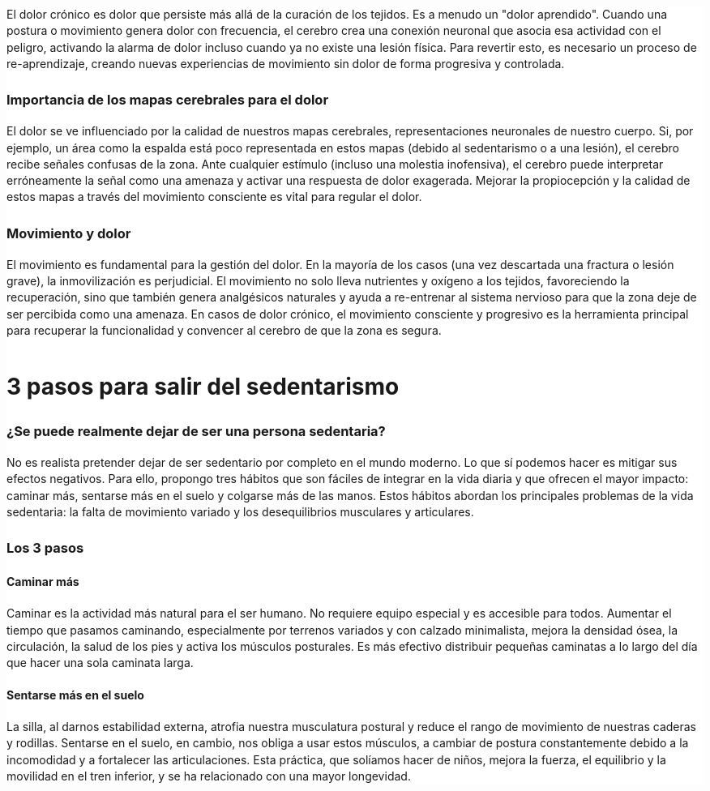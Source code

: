 El dolor crónico es dolor que persiste más allá de la curación de los tejidos. Es a menudo un "dolor aprendido". Cuando una postura o movimiento genera dolor con frecuencia, el cerebro crea una conexión neuronal que asocia esa actividad con el peligro, activando la alarma de dolor incluso cuando ya no existe una lesión física. Para revertir esto, es necesario un proceso de re-aprendizaje, creando nuevas experiencias de movimiento sin dolor de forma progresiva y controlada.

### **Importancia de los mapas cerebrales para el dolor**

El dolor se ve influenciado por la calidad de nuestros mapas cerebrales, representaciones neuronales de nuestro cuerpo. Si, por ejemplo, un área como la espalda está poco representada en estos mapas (debido al sedentarismo o a una lesión), el cerebro recibe señales confusas de la zona. Ante cualquier estímulo (incluso una molestia inofensiva), el cerebro puede interpretar erróneamente la señal como una amenaza y activar una respuesta de dolor exagerada. Mejorar la propiocepción y la calidad de estos mapas a través del movimiento consciente es vital para regular el dolor.

### **Movimiento y dolor**

El movimiento es fundamental para la gestión del dolor. En la mayoría de los casos (una vez descartada una fractura o lesión grave), la inmovilización es perjudicial. El movimiento no solo lleva nutrientes y oxígeno a los tejidos, favoreciendo la recuperación, sino que también genera analgésicos naturales y ayuda a re-entrenar al sistema nervioso para que la zona deje de ser percibida como una amenaza. En casos de dolor crónico, el movimiento consciente y progresivo es la herramienta principal para recuperar la funcionalidad y convencer al cerebro de que la zona es segura.

# **3 pasos para salir del sedentarismo**

### **¿Se puede realmente dejar de ser una persona sedentaria?**

No es realista pretender dejar de ser sedentario por completo en el mundo moderno. Lo que sí podemos hacer es mitigar sus efectos negativos. Para ello, propongo tres hábitos que son fáciles de integrar en la vida diaria y que ofrecen el mayor impacto: caminar más, sentarse más en el suelo y colgarse más de las manos. Estos hábitos abordan los principales problemas de la vida sedentaria: la falta de movimiento variado y los desequilibrios musculares y articulares.

### **Los 3 pasos**

#### **Caminar más**

Caminar es la actividad más natural para el ser humano. No requiere equipo especial y es accesible para todos. Aumentar el tiempo que pasamos caminando, especialmente por terrenos variados y con calzado minimalista, mejora la densidad ósea, la circulación, la salud de los pies y activa los músculos posturales. Es más efectivo distribuir pequeñas caminatas a lo largo del día que hacer una sola caminata larga.

#### **Sentarse más en el suelo**

La silla, al darnos estabilidad externa, atrofia nuestra musculatura postural y reduce el rango de movimiento de nuestras caderas y rodillas. Sentarse en el suelo, en cambio, nos obliga a usar estos músculos, a cambiar de postura constantemente debido a la incomodidad y a fortalecer las articulaciones. Esta práctica, que solíamos hacer de niños, mejora la fuerza, el equilibrio y la movilidad en el tren inferior, y se ha relacionado con una mayor longevidad.
